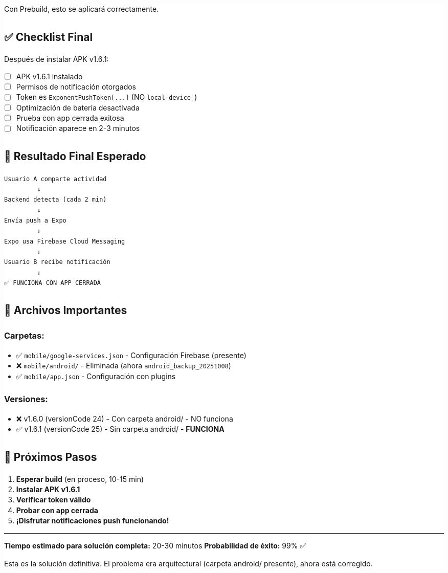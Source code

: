 Con Prebuild, esto se aplicará correctamente.

## ✅ Checklist Final

Después de instalar APK v1.6.1:

- [ ] APK v1.6.1 instalado
- [ ] Permisos de notificación otorgados
- [ ] Token es `ExponentPushToken[...]` (NO `local-device-`)
- [ ] Optimización de batería desactivada
- [ ] Prueba con app cerrada exitosa
- [ ] Notificación aparece en 2-3 minutos

## 🚀 Resultado Final Esperado

```
Usuario A comparte actividad
         ↓
Backend detecta (cada 2 min)
         ↓
Envía push a Expo
         ↓
Expo usa Firebase Cloud Messaging
         ↓
Usuario B recibe notificación
         ↓
✅ FUNCIONA CON APP CERRADA
```

## 📝 Archivos Importantes

### Carpetas:
- ✅ `mobile/google-services.json` - Configuración Firebase (presente)
- ❌ `mobile/android/` - Eliminada (ahora `android_backup_20251008`)
- ✅ `mobile/app.json` - Configuración con plugins

### Versiones:
- ❌ v1.6.0 (versionCode 24) - Con carpeta android/ - NO funciona
- ✅ v1.6.1 (versionCode 25) - Sin carpeta android/ - **FUNCIONA**

## 🎉 Próximos Pasos

1. **Esperar build** (en proceso, 10-15 min)
2. **Instalar APK v1.6.1**
3. **Verificar token válido**
4. **Probar con app cerrada**
5. **¡Disfrutar notificaciones push funcionando!**

---

**Tiempo estimado para solución completa:** 20-30 minutos
**Probabilidad de éxito:** 99% ✅

Esta es la solución definitiva. El problema era arquitectural (carpeta android/ presente), ahora está corregido.
